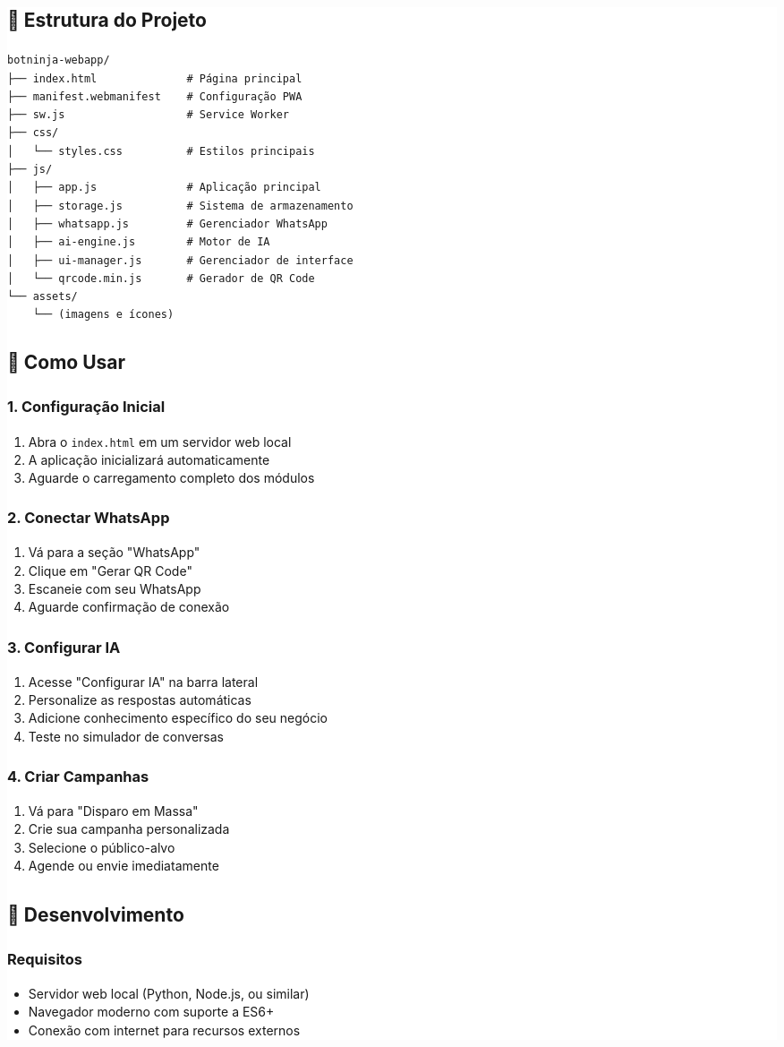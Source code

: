 ## 📂 Estrutura do Projeto

```
botninja-webapp/
├── index.html              # Página principal
├── manifest.webmanifest    # Configuração PWA
├── sw.js                   # Service Worker
├── css/
│   └── styles.css          # Estilos principais
├── js/
│   ├── app.js              # Aplicação principal
│   ├── storage.js          # Sistema de armazenamento
│   ├── whatsapp.js         # Gerenciador WhatsApp
│   ├── ai-engine.js        # Motor de IA
│   ├── ui-manager.js       # Gerenciador de interface
│   └── qrcode.min.js       # Gerador de QR Code
└── assets/
    └── (imagens e ícones)
```

## 🚀 Como Usar

### 1. Configuração Inicial
1. Abra o `index.html` em um servidor web local
2. A aplicação inicializará automaticamente
3. Aguarde o carregamento completo dos módulos

### 2. Conectar WhatsApp
1. Vá para a seção "WhatsApp"
2. Clique em "Gerar QR Code"
3. Escaneie com seu WhatsApp
4. Aguarde confirmação de conexão

### 3. Configurar IA
1. Acesse "Configurar IA" na barra lateral
2. Personalize as respostas automáticas
3. Adicione conhecimento específico do seu negócio
4. Teste no simulador de conversas

### 4. Criar Campanhas
1. Vá para "Disparo em Massa"
2. Crie sua campanha personalizada
3. Selecione o público-alvo
4. Agende ou envie imediatamente

## 🔧 Desenvolvimento

### Requisitos
- Servidor web local (Python, Node.js, ou similar)
- Navegador moderno com suporte a ES6+
- Conexão com internet para recursos externos
